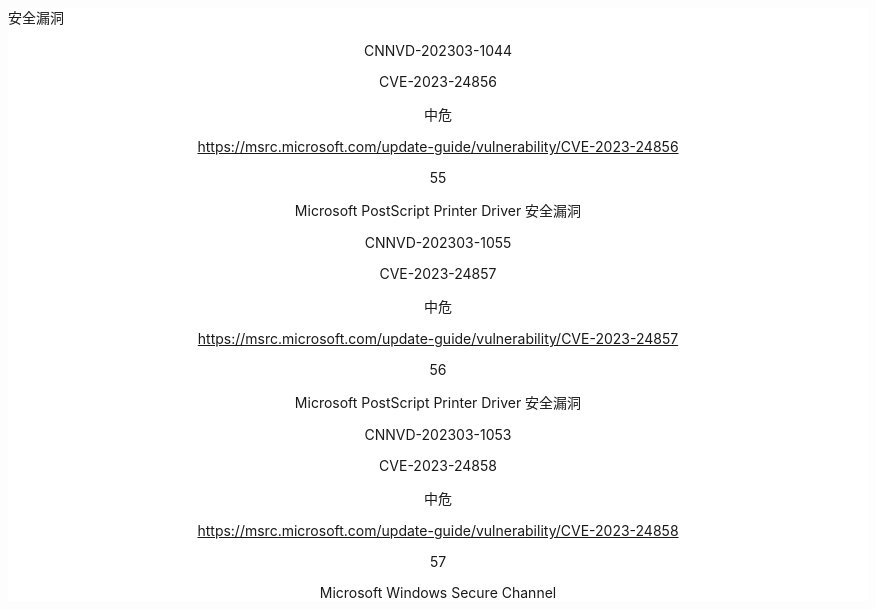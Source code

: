 安全漏洞</span></p></td><td style="border-top: none;border-left: none;border-bottom-color: windowtext;border-right-color: windowtext;" width="63" height="60"><p style="text-align:center;line-height: normal;"><span style="font-size:14px;">CNNVD-202303-1044</span></p></td><td style="border-top: none;border-left: none;border-bottom-color: windowtext;border-right-color: windowtext;" width="52" height="60"><p style="text-align:center;line-height: normal;"><span style="font-size:14px;">CVE-2023-24856</span></p></td><td style="border-top: none;border-left: none;border-bottom-color: windowtext;border-right-color: windowtext;" width="47" height="60"><p style="text-align:center;line-height: normal;"><span style="font-size:14px;">中危</span></p></td><td style="border-top: none;border-left: none;border-bottom-color: windowtext;border-right-color: windowtext;" width="431" height="60"><p style="text-align:center;line-height: normal;"><span style="font-size:14px;">https://msrc.microsoft.com/update-guide/vulnerability/CVE-2023-24856</span></p></td></tr><tr style="height:60px;"><td style="border-right-color: windowtext;border-bottom-color: windowtext;border-left-color: windowtext;border-top: none;" width="33" height="60"><p style="text-align:center;line-height: normal;"><span style="font-size:14px;">55</span></p></td><td style="border-top: none;border-left: none;border-bottom-color: windowtext;border-right-color: windowtext;" width="142" height="60"><p style="text-align:center;line-height: normal;"><span style="font-size:14px;">Microsoft PostScript Printer Driver 安全漏洞</span></p></td><td style="border-top: none;border-left: none;border-bottom-color: windowtext;border-right-color: windowtext;" width="63" height="60"><p style="text-align:center;line-height: normal;"><span style="font-size:14px;">CNNVD-202303-1055</span></p></td><td style="border-top: none;border-left: none;border-bottom-color: windowtext;border-right-color: windowtext;" width="52" height="60"><p style="text-align:center;line-height: normal;"><span style="font-size:14px;">CVE-2023-24857</span></p></td><td style="border-top: none;border-left: none;border-bottom-color: windowtext;border-right-color: windowtext;" width="47" height="60"><p style="text-align:center;line-height: normal;"><span style="font-size:14px;">中危</span></p></td><td style="border-top: none;border-left: none;border-bottom-color: windowtext;border-right-color: windowtext;" width="431" height="60"><p style="text-align:center;line-height: normal;"><span style="font-size:14px;">https://msrc.microsoft.com/update-guide/vulnerability/CVE-2023-24857</span></p></td></tr><tr style="height:60px;"><td style="border-right-color: windowtext;border-bottom-color: windowtext;border-left-color: windowtext;border-top: none;" width="33" height="60"><p style="text-align:center;line-height: normal;"><span style="font-size:14px;">56</span></p></td><td style="border-top: none;border-left: none;border-bottom-color: windowtext;border-right-color: windowtext;" width="142" height="60"><p style="text-align:center;line-height: normal;"><span style="font-size:14px;">Microsoft PostScript Printer Driver 安全漏洞</span></p></td><td style="border-top: none;border-left: none;border-bottom-color: windowtext;border-right-color: windowtext;" width="63" height="60"><p style="text-align:center;line-height: normal;"><span style="font-size:14px;">CNNVD-202303-1053</span></p></td><td style="border-top: none;border-left: none;border-bottom-color: windowtext;border-right-color: windowtext;" width="52" height="60"><p style="text-align:center;line-height: normal;"><span style="font-size:14px;">CVE-2023-24858</span></p></td><td style="border-top: none;border-left: none;border-bottom-color: windowtext;border-right-color: windowtext;" width="47" height="60"><p style="text-align:center;line-height: normal;"><span style="font-size:14px;">中危</span></p></td><td style="border-top: none;border-left: none;border-bottom-color: windowtext;border-right-color: windowtext;" width="431" height="60"><p style="text-align:center;line-height: normal;"><span style="font-size:14px;">https://msrc.microsoft.com/update-guide/vulnerability/CVE-2023-24858</span></p></td></tr><tr style="height:60px;"><td style="border-right-color: windowtext;border-bottom-color: windowtext;border-left-color: windowtext;border-top: none;" width="33" height="60"><p style="text-align:center;line-height: normal;"><span style="font-size:14px;">57</span></p></td><td style="border-top: none;border-left: none;border-bottom-color: windowtext;border-right-color: windowtext;" width="142" height="60"><p style="text-align:center;line-height: normal;"><span style="font-size:14px;">Microsoft Windows Secure Channel